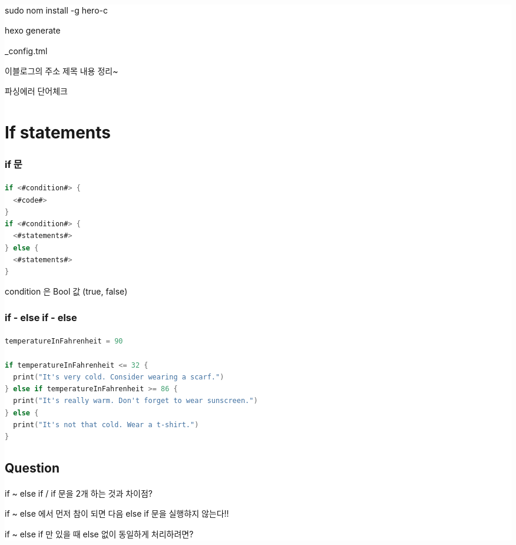 sudo nom install -g hero-c

hexo generate

_config.tml

이블로그의 주소 제목 내용 정리~



파싱에러  단어체크





# If statements

### if 문

```swift
if <#condition#> {
  <#code#>
}
if <#condition#> {
  <#statements#>
} else {
  <#statements#>
}
```

condition 은 Bool 값 (true, false)



### if - else if - else

```swift
temperatureInFahrenheit = 90

if temperatureInFahrenheit <= 32 {
  print("It's very cold. Consider wearing a scarf.")
} else if temperatureInFahrenheit >= 86 {
  print("It's really warm. Don't forget to wear sunscreen.")
} else {
  print("It's not that cold. Wear a t-shirt.")
}
```



## Question

 if ~ else if  / if 문을 2개 하는 것과 차이점?

if ~ else 에서 먼저 참이 되면 다음 else if 문을 실행햐지 않는다!!

if ~ else if 만 있을 때 else 없이 동일하게 처리하려면?
